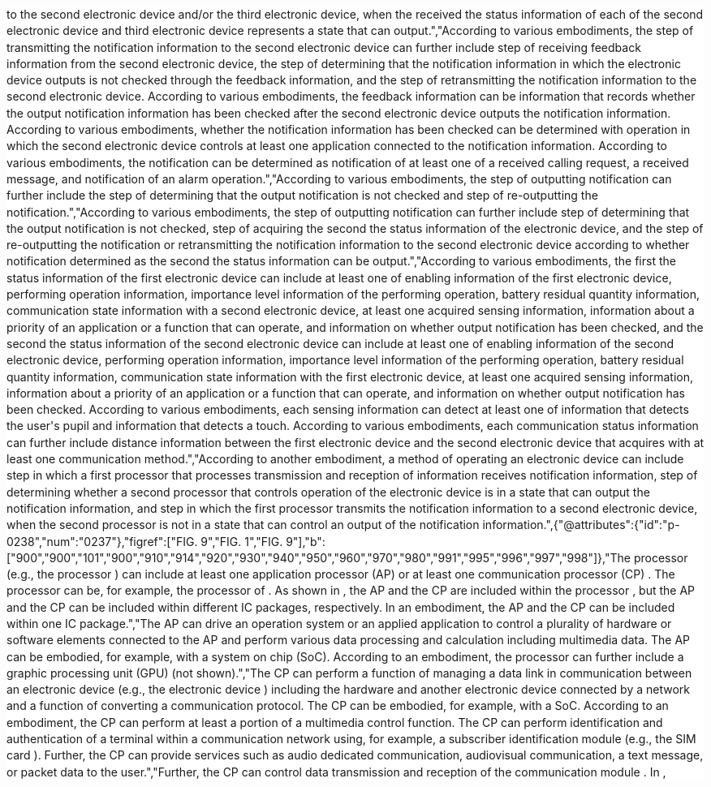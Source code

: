 to the second electronic device and\/or the third electronic device, when the received the status information of each of the second electronic device and third electronic device represents a state that can output.","According to various embodiments, the step of transmitting the notification information to the second electronic device can further include step of receiving feedback information from the second electronic device, the step of determining that the notification information in which the electronic device outputs is not checked through the feedback information, and the step of retransmitting the notification information to the second electronic device. According to various embodiments, the feedback information can be information that records whether the output notification information has been checked after the second electronic device outputs the notification information. According to various embodiments, whether the notification information has been checked can be determined with operation in which the second electronic device controls at least one application connected to the notification information. According to various embodiments, the notification can be determined as notification of at least one of a received calling request, a received message, and notification of an alarm operation.","According to various embodiments, the step of outputting notification can further include the step of determining that the output notification is not checked and step of re-outputting the notification.","According to various embodiments, the step of outputting notification can further include step of determining that the output notification is not checked, step of acquiring the second the status information of the electronic device, and the step of re-outputting the notification or retransmitting the notification information to the second electronic device according to whether notification determined as the second the status information can be output.","According to various embodiments, the first the status information of the first electronic device can include at least one of enabling information of the first electronic device, performing operation information, importance level information of the performing operation, battery residual quantity information, communication state information with a second electronic device, at least one acquired sensing information, information about a priority of an application or a function that can operate, and information on whether output notification has been checked, and the second the status information of the second electronic device can include at least one of enabling information of the second electronic device, performing operation information, importance level information of the performing operation, battery residual quantity information, communication state information with the first electronic device, at least one acquired sensing information, information about a priority of an application or a function that can operate, and information on whether output notification has been checked. According to various embodiments, each sensing information can detect at least one of information that detects the user's pupil and information that detects a touch. According to various embodiments, each communication status information can further include distance information between the first electronic device and the second electronic device that acquires with at least one communication method.","According to another embodiment, a method of operating an electronic device can include step in which a first processor that processes transmission and reception of information receives notification information, step of determining whether a second processor that controls operation of the electronic device is in a state that can output the notification information, and step in which the first processor transmits the notification information to a second electronic device, when the second processor is not in a state that can control an output of the notification information.",{"@attributes":{"id":"p-0238","num":"0237"},"figref":["FIG. 9","FIG. 1","FIG. 9"],"b":["900","900","101","900","910","914","920","930","940","950","960","970","980","991","995","996","997","998"]},"The processor  (e.g., the processor ) can include at least one application processor (AP)  or at least one communication processor (CP) . The processor  can be, for example, the processor  of . As shown in , the AP  and the CP  are included within the processor , but the AP  and the CP  can be included within different IC packages, respectively. In an embodiment, the AP  and the CP  can be included within one IC package.","The AP  can drive an operation system or an applied application to control a plurality of hardware or software elements connected to the AP  and perform various data processing and calculation including multimedia data. The AP  can be embodied, for example, with a system on chip (SoC). According to an embodiment, the processor  can further include a graphic processing unit (GPU) (not shown).","The CP  can perform a function of managing a data link in communication between an electronic device (e.g., the electronic device ) including the hardware  and another electronic device connected by a network and a function of converting a communication protocol. The CP  can be embodied, for example, with a SoC. According to an embodiment, the CP  can perform at least a portion of a multimedia control function. The CP  can perform identification and authentication of a terminal within a communication network using, for example, a subscriber identification module (e.g., the SIM card ). Further, the CP  can provide services such as audio dedicated communication, audiovisual communication, a text message, or packet data to the user.","Further, the CP  can control data transmission and reception of the communication module . In ,